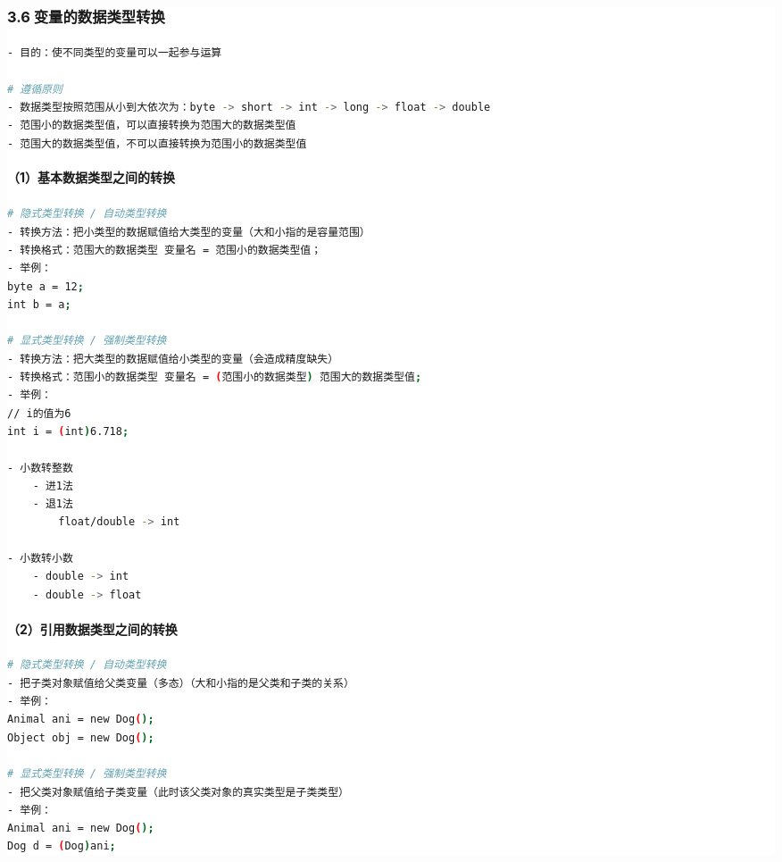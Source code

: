 
### 3.6 变量的数据类型转换

```bash
- 目的：使不同类型的变量可以一起参与运算

# 遵循原则
- 数据类型按照范围从小到大依次为：byte -> short -> int -> long -> float -> double
- 范围小的数据类型值，可以直接转换为范围大的数据类型值
- 范围大的数据类型值，不可以直接转换为范围小的数据类型值
```

#### （1）基本数据类型之间的转换

```bash
# 隐式类型转换 / 自动类型转换
- 转换方法：把小类型的数据赋值给大类型的变量（大和小指的是容量范围）
- 转换格式：范围大的数据类型 变量名 = 范围小的数据类型值；
- 举例：
byte a = 12; 
int b = a;

# 显式类型转换 / 强制类型转换
- 转换方法：把大类型的数据赋值给小类型的变量（会造成精度缺失）
- 转换格式：范围小的数据类型 变量名 = (范围小的数据类型) 范围大的数据类型值;
- 举例：
// i的值为6
int i = (int)6.718; 

- 小数转整数
    - 进1法
    - 退1法
    	float/double -> int

- 小数转小数
    - double -> int
    - double -> float
```



#### （2）引用数据类型之间的转换

```bash
# 隐式类型转换 / 自动类型转换
- 把子类对象赋值给父类变量（多态）（大和小指的是父类和子类的关系）
- 举例：
Animal ani = new Dog(); 
Object obj = new Dog();

# 显式类型转换 / 强制类型转换
- 把父类对象赋值给子类变量（此时该父类对象的真实类型是子类类型）
- 举例：
Animal ani = new Dog(); 
Dog d = (Dog)ani;
```
